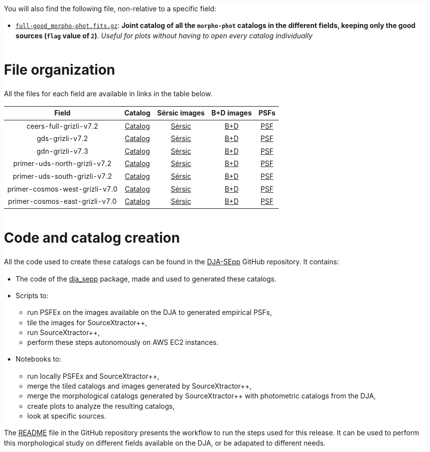 You will also find the following file, non-relative to a specific field:

* [`full-good_morpho-phot.fits.gz`](https://s3.amazonaws.com/aurelien-sepp/ceers-full-grizli-v7.2/catalog/ceers-full-grizli-v7.2_morpho-phot.fits.gz): **Joint catalog of all the `morpho-phot` catalogs in the different fields, keeping only the good sources (`flag` value of `2`)**. *Useful for plots without having to open every catalog individually*


# File organization

All the files for each field are available in links in the table below.

| Field | Catalog | Sérsic images | B+D images | PSFs |
| :---: | :---: | :---: | :---: | :---: |
| ceers-full-grizli-v7.2 | [Catalog](https://s3.amazonaws.com/aurelien-sepp/ceers-full-grizli-v7.2/catalog/ceers-full-grizli-v7.2_morpho-phot.fits.gz) | [Sérsic](https://s3.amazonaws.com/aurelien-sepp/ceers-full-grizli-v7.2/sepp/sersic_rg4/checkimages/index.html) | [B+D](https://s3.amazonaws.com/aurelien-sepp/ceers-full-grizli-v7.2/sepp/B%2BD/checkimages/index.html) | [PSF](https://s3.amazonaws.com/aurelien-sepp/ceers-full-grizli-v7.2/psfex/index.html) |
| gds-grizli-v7.2 | [Catalog](https://s3.amazonaws.com/aurelien-sepp/gds-grizli-v7.2/catalog/gds-grizli-v7.2_morpho-phot.fits.gz) | [Sérsic](https://s3.amazonaws.com/aurelien-sepp/gds-grizli-v7.2/sepp/sersic_rg4/checkimages/index.html) | [B+D](https://s3.amazonaws.com/aurelien-sepp/gds-grizli-v7.2/sepp/B%2BD/checkimages/index.html) | [PSF](https://s3.amazonaws.com/aurelien-sepp/gds-grizli-v7.2/psfex/index.html) |
| gdn-grizli-v7.3 | [Catalog](https://s3.amazonaws.com/aurelien-sepp/gdn-grizli-v7.3/catalog/gdn-grizli-v7.3_morpho-phot.fits.gz) | [Sérsic](https://s3.amazonaws.com/aurelien-sepp/gdn-grizli-v7.3/sepp/sersic_rg4/checkimages/index.html) | [B+D](https://s3.amazonaws.com/aurelien-sepp/gdn-grizli-v7.3/sepp/B%2BD/checkimages/index.html) | [PSF](https://s3.amazonaws.com/aurelien-sepp/gdn-grizli-v7.3/psfex/index.html) |
| primer-uds-north-grizli-v7.2 | [Catalog](https://s3.amazonaws.com/aurelien-sepp/primer-uds-north-grizli-v7.2/catalog/primer-uds-north-grizli-v7.2_morpho-phot.fits.gz) | [Sérsic](https://s3.amazonaws.com/aurelien-sepp/primer-uds-north-grizli-v7.2/sepp/sersic_rg4/checkimages/index.html) | [B+D](https://s3.amazonaws.com/aurelien-sepp/primer-uds-north-grizli-v7.2/sepp/B%2BD/checkimages/index.html) | [PSF](https://s3.amazonaws.com/aurelien-sepp/primer-uds-north-grizli-v7.2/psfex/index.html) |
| primer-uds-south-grizli-v7.2 | [Catalog](https://s3.amazonaws.com/aurelien-sepp/primer-uds-south-grizli-v7.2/catalog/primer-uds-south-grizli-v7.2_morpho-phot.fits.gz) | [Sérsic](https://s3.amazonaws.com/aurelien-sepp/primer-uds-south-grizli-v7.2/sepp/sersic_rg4/checkimages/index.html) | [B+D](https://s3.amazonaws.com/aurelien-sepp/primer-uds-south-grizli-v7.2/sepp/B%2BD/checkimages/index.html) | [PSF](https://s3.amazonaws.com/aurelien-sepp/primer-uds-south-grizli-v7.2/psfex/index.html) |
| primer-cosmos-west-grizli-v7.0 | [Catalog](https://s3.amazonaws.com/aurelien-sepp/primer-cosmos-west-grizli-v7.0/catalog/primer-cosmos-west-grizli-v7.0_morpho-phot.fits.gz) | [Sérsic](https://s3.amazonaws.com/aurelien-sepp/primer-cosmos-west-grizli-v7.0/sepp/sersic_rg4/checkimages/index.html) | [B+D](https://s3.amazonaws.com/aurelien-sepp/primer-cosmos-west-grizli-v7.0/sepp/B%2BD/checkimages/index.html) | [PSF](https://s3.amazonaws.com/aurelien-sepp/primer-cosmos-west-grizli-v7.0/psfex/index.html) |
| primer-cosmos-east-grizli-v7.0 | [Catalog](https://s3.amazonaws.com/aurelien-sepp/primer-cosmos-east-grizli-v7.0/catalog/primer-cosmos-east-grizli-v7.0_morpho-phot.fits.gz) | [Sérsic](https://s3.amazonaws.com/aurelien-sepp/primer-cosmos-east-grizli-v7.0/sepp/sersic_rg4/checkimages/index.html) | [B+D](https://s3.amazonaws.com/aurelien-sepp/primer-cosmos-east-grizli-v7.0/sepp/B%2BD/checkimages/index.html) | [PSF](https://s3.amazonaws.com/aurelien-sepp/primer-cosmos-east-grizli-v7.0/psfex/index.html) |


# Code and catalog creation

All the code used to create these catalogs can be found in the [DJA-SEpp](https://github.com/AstroAure/DJA-SEpp) GitHub repository. It contains:

* The code of the [dja_sepp](https://pypi.org/project/dja-sepp/) package, made and used to generated these catalogs.

* Scripts to:
    * run PSFEx on the images available on the DJA to generated empirical PSFs,
    * tile the images for SourceXtractor++,
    * run SourceXtractor++,
    * perform these steps autonomously on AWS EC2 instances.

* Notebooks to:
    * run locally PSFEx and SourceXtractor++,
    * merge the tiled catalogs and images generated by SourceXtractor++,
    * merge the morphological catalogs generated by SourceXtractor++ with photometric catalogs from the DJA,
    * create plots to analyze the resulting catalogs,
    * look at specific sources.

The [README](https://github.com/AstroAure/DJA-SEpp?tab=readme-ov-file#readme) file in the GitHub repository presents the workflow to run the steps used for this release. It can be used to perform this morphological study on different fields available on the DJA, or be adapated to different needs.
